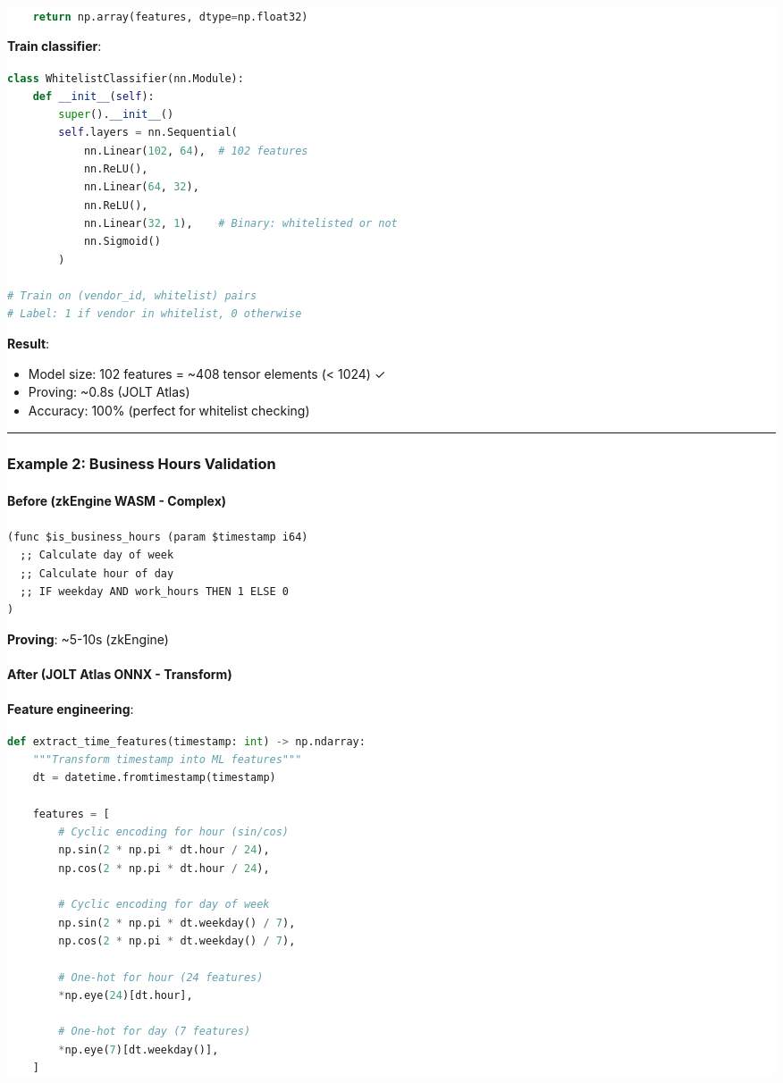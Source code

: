 ```python
    return np.array(features, dtype=np.float32)
```

**Train classifier**:
```python
class WhitelistClassifier(nn.Module):
    def __init__(self):
        super().__init__()
        self.layers = nn.Sequential(
            nn.Linear(102, 64),  # 102 features
            nn.ReLU(),
            nn.Linear(64, 32),
            nn.ReLU(),
            nn.Linear(32, 1),    # Binary: whitelisted or not
            nn.Sigmoid()
        )

# Train on (vendor_id, whitelist) pairs
# Label: 1 if vendor in whitelist, 0 otherwise
```

**Result**:
- Model size: 102 features = ~408 tensor elements (< 1024) ✓
- Proving: ~0.8s (JOLT Atlas)
- Accuracy: 100% (perfect for whitelist checking)

---

### Example 2: Business Hours Validation

#### Before (zkEngine WASM - Complex)

```wasm
(func $is_business_hours (param $timestamp i64)
  ;; Calculate day of week
  ;; Calculate hour of day
  ;; IF weekday AND work_hours THEN 1 ELSE 0
)
```

**Proving**: ~5-10s (zkEngine)

#### After (JOLT Atlas ONNX - Transform)

**Feature engineering**:
```python
def extract_time_features(timestamp: int) -> np.ndarray:
    """Transform timestamp into ML features"""
    dt = datetime.fromtimestamp(timestamp)

    features = [
        # Cyclic encoding for hour (sin/cos)
        np.sin(2 * np.pi * dt.hour / 24),
        np.cos(2 * np.pi * dt.hour / 24),

        # Cyclic encoding for day of week
        np.sin(2 * np.pi * dt.weekday() / 7),
        np.cos(2 * np.pi * dt.weekday() / 7),

        # One-hot for hour (24 features)
        *np.eye(24)[dt.hour],

        # One-hot for day (7 features)
        *np.eye(7)[dt.weekday()],
    ]

```